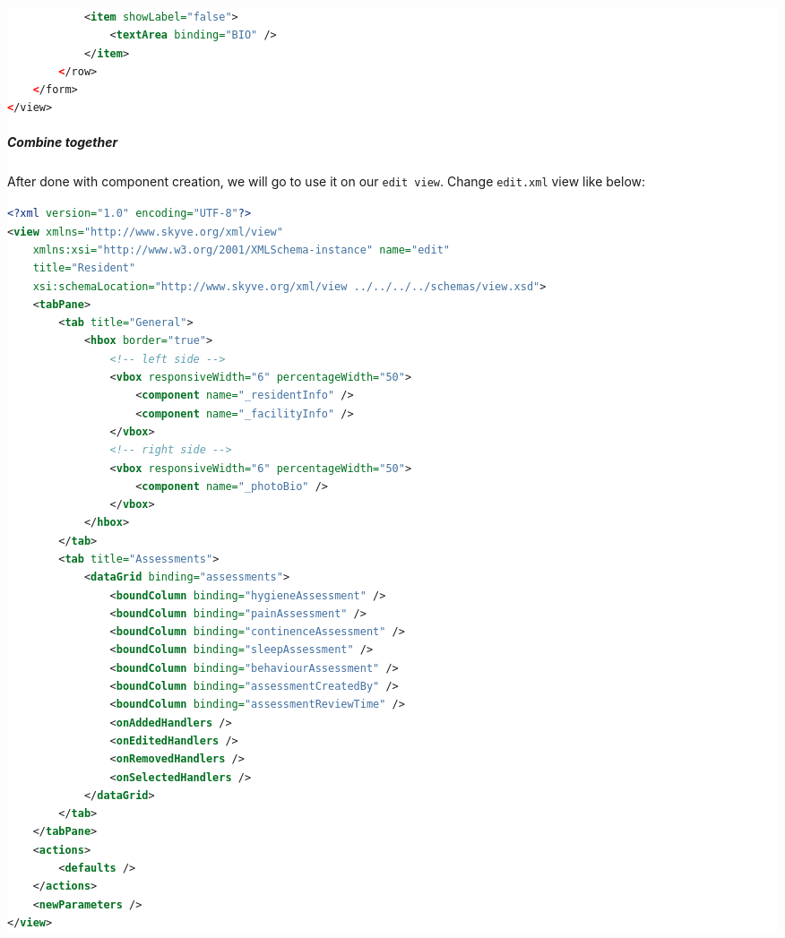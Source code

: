```xml
			<item showLabel="false">
				<textArea binding="BIO" />
			</item>
		</row>
	</form>
</view>
```

##### Combine together

After done with component creation, we will go to use it on our `edit view`.
Change `edit.xml` view like below:

```xml
<?xml version="1.0" encoding="UTF-8"?>
<view xmlns="http://www.skyve.org/xml/view"
	xmlns:xsi="http://www.w3.org/2001/XMLSchema-instance" name="edit"
	title="Resident"
	xsi:schemaLocation="http://www.skyve.org/xml/view ../../../../schemas/view.xsd">
	<tabPane>
		<tab title="General">
			<hbox border="true">
				<!-- left side -->
				<vbox responsiveWidth="6" percentageWidth="50">
					<component name="_residentInfo" />
					<component name="_facilityInfo" />
				</vbox>
				<!-- right side -->
				<vbox responsiveWidth="6" percentageWidth="50">
					<component name="_photoBio" />
				</vbox>
			</hbox>
		</tab>
		<tab title="Assessments">
			<dataGrid binding="assessments">
				<boundColumn binding="hygieneAssessment" />
				<boundColumn binding="painAssessment" />
				<boundColumn binding="continenceAssessment" />
				<boundColumn binding="sleepAssessment" />
				<boundColumn binding="behaviourAssessment" />
				<boundColumn binding="assessmentCreatedBy" />
				<boundColumn binding="assessmentReviewTime" />
				<onAddedHandlers />
				<onEditedHandlers />
				<onRemovedHandlers />
				<onSelectedHandlers />
			</dataGrid>
		</tab>
	</tabPane>
	<actions>
		<defaults />
	</actions>
	<newParameters />
</view>
```
